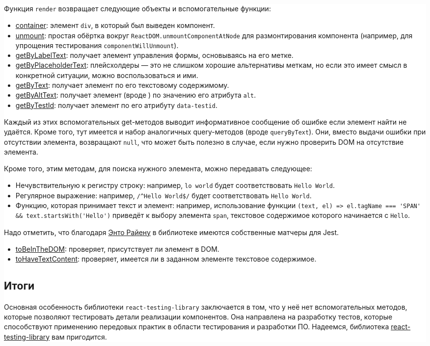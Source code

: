 Функция `render` возвращает следующие объекты и вспомогательные функции:  
  
- [container](https://github.com/kentcdodds/react-testing-library/blob/fd2df8d18652786a95bce34741180137f9d2cef2/README.md#container): элемент `div`, в который был выведен компонент.  
- [unmount](https://github.com/kentcdodds/react-testing-library/blob/fd2df8d18652786a95bce34741180137f9d2cef2/README.md#unmount): простая обёртка вокруг `ReactDOM.unmountComponentAtNode` для размонтирования компонента (например, для упрощения тестирования `componentWillUnmount`).  
- [getByLabelText](https://github.com/kentcdodds/react-testing-library/blob/fd2df8d18652786a95bce34741180137f9d2cef2/README.md#getbylabeltexttext-textmatch-options-selector-string---htmlelement): получает элемент управления формы, основываясь на его метке.  
- [getByPlaceholderText](https://github.com/kentcdodds/react-testing-library/blob/fd2df8d18652786a95bce34741180137f9d2cef2/README.md#getbyplaceholdertexttext-textmatch-htmlelement): плейсхолдеры — это не слишком хорошие альтернативы меткам, но если это имеет смысл в конкретной ситуации, можно воспользоваться и ими.  
- [getByText](https://github.com/kentcdodds/react-testing-library/blob/fd2df8d18652786a95bce34741180137f9d2cef2/README.md#getbytexttext-textmatch-htmlelement): получает элемент по его текстовому содержимому.  
- [getByAltText](https://github.com/kentcdodds/react-testing-library/blob/fd2df8d18652786a95bce34741180137f9d2cef2/README.md#getbyalttexttext-textmatch-htmlelement): получает элемент (вроде ) по значению его атрибута `alt`.  
- [getByTestId](https://github.com/kentcdodds/react-testing-library/blob/fd2df8d18652786a95bce34741180137f9d2cef2/README.md#getbytestidtext-textmatch-htmlelement): получает элемент по его атрибуту `data-testid`.  
  
Каждый из этих вспомогательных get-методов выводит информативное сообщение об ошибке если элемент найти не удаётся. Кроме того, тут имеется и набор аналогичных query-методов (вроде `queryByText`). Они, вместо выдачи ошибки при отсутствии элемента, возвращают `null`, что может быть полезно в случае, если нужно проверить DOM на отсутствие элемента.  
  
Кроме того, этим методам, для поиска нужного элемента, можно передавать следующее:  
  
- Нечувствительную к регистру строку: например, `lo world` будет соответствовать `Hello World`.  
- Регулярное выражение: например, `/^Hello World$/` будет соответствовать `Hello World`.  
- Функцию, которая принимает текст и элемент: например, использование функции `(text, el) => el.tagName === 'SPAN' && text.startsWith('Hello')` приведёт к выбору элемента `span`, текстовое содержимое которого начинается с `Hello`.  

Надо отметить, что благодаря [Энто Райену](https://github.com/antoaravinth) в библиотеке имеются собственные матчеры для Jest.  

- [toBeInTheDOM](https://github.com/kentcdodds/react-testing-library/blob/fd2df8d18652786a95bce34741180137f9d2cef2/README.md#tobeinthedom): проверяет, присутствует ли элемент в DOM.  
- [toHaveTextContent](https://github.com/kentcdodds/react-testing-library/blob/fd2df8d18652786a95bce34741180137f9d2cef2/README.md#tohavetextcontent): проверяет, имеется ли в заданном элементе текстовое содержимое.  

## Итоги

Основная особенность библиотеки `react-testing-library` заключается в том, что у неё нет вспомогательных методов, которые позволяют тестировать детали реализации компонентов. 
Она направлена на разработку тестов, которые способствуют применению передовых практик в области тестирования и разработки ПО. 
Надеемся, библиотека [react-testing-library](https://github.com/kentcdodds/react-testing-library) вам пригодится.